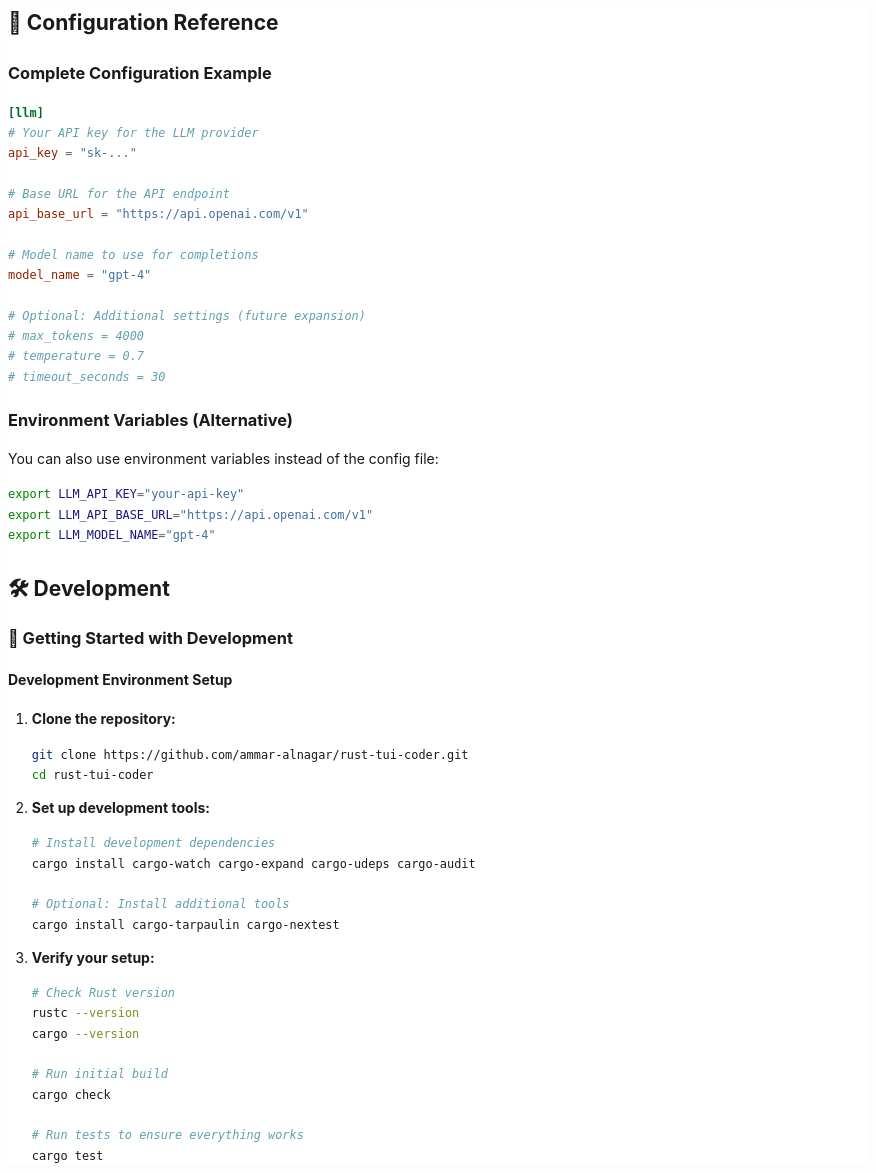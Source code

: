 ## 🔧 Configuration Reference

### Complete Configuration Example

```toml
[llm]
# Your API key for the LLM provider
api_key = "sk-..."

# Base URL for the API endpoint
api_base_url = "https://api.openai.com/v1"

# Model name to use for completions
model_name = "gpt-4"

# Optional: Additional settings (future expansion)
# max_tokens = 4000
# temperature = 0.7
# timeout_seconds = 30
```

### Environment Variables (Alternative)

You can also use environment variables instead of the config file:

```bash
export LLM_API_KEY="your-api-key"
export LLM_API_BASE_URL="https://api.openai.com/v1"
export LLM_MODEL_NAME="gpt-4"
```

## 🛠️ Development

### 🚀 Getting Started with Development

#### Development Environment Setup

1. **Clone the repository:**
   ```bash
   git clone https://github.com/ammar-alnagar/rust-tui-coder.git
   cd rust-tui-coder
   ```

2. **Set up development tools:**
   ```bash
   # Install development dependencies
   cargo install cargo-watch cargo-expand cargo-udeps cargo-audit

   # Optional: Install additional tools
   cargo install cargo-tarpaulin cargo-nextest
   ```

3. **Verify your setup:**
   ```bash
   # Check Rust version
   rustc --version
   cargo --version

   # Run initial build
   cargo check

   # Run tests to ensure everything works
   cargo test
   ```
